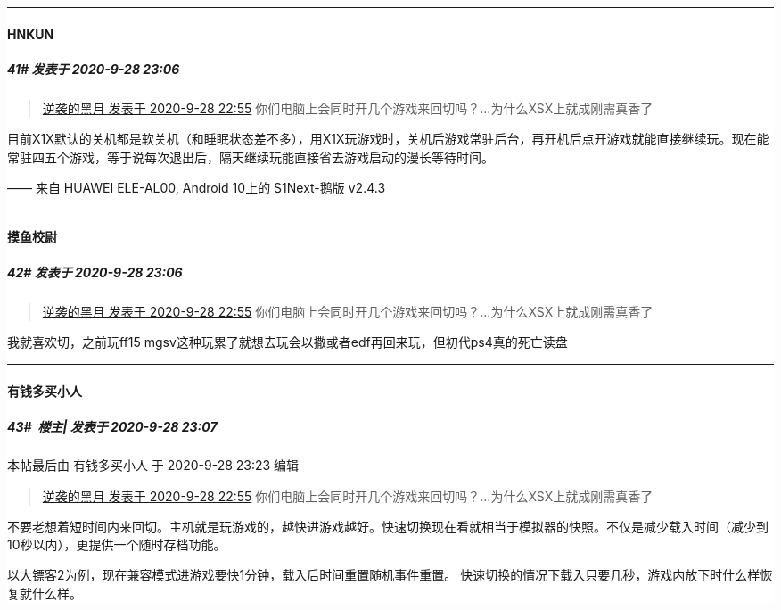 





-----

####  HNKUN  
##### 41#       发表于 2020-9-28 23:06



<blockquote><a href="httphttps://bbs.saraba1st.com/2b/forum.php?mod=redirect&amp;goto=findpost&amp;pid=48889716&amp;ptid=1962404" target="_blank">逆袭的黑月 发表于 2020-9-28 22:55</a>
你们电脑上会同时开几个游戏来回切吗？...为什么XSX上就成刚需真香了</blockquote>
目前X1X默认的关机都是软关机（和睡眠状态差不多），用X1X玩游戏时，关机后游戏常驻后台，再开机后点开游戏就能直接继续玩。现在能常驻四五个游戏，等于说每次退出后，隔天继续玩能直接省去游戏启动的漫长等待时间。

—— 来自 HUAWEI ELE-AL00, Android 10上的 [S1Next-鹅版](https://github.com/ykrank/S1-Next/releases) v2.4.3







-----

####  摸鱼校尉  
##### 42#       发表于 2020-9-28 23:06



<blockquote><a href="httphttps://bbs.saraba1st.com/2b/forum.php?mod=redirect&amp;goto=findpost&amp;pid=48889716&amp;ptid=1962404" target="_blank">逆袭的黑月 发表于 2020-9-28 22:55</a>
你们电脑上会同时开几个游戏来回切吗？...为什么XSX上就成刚需真香了</blockquote>
我就喜欢切，之前玩ff15 mgsv这种玩累了就想去玩会以撒或者edf再回来玩，但初代ps4真的死亡读盘







-----

####  有钱多买小人  
##### 43#         楼主| 发表于 2020-9-28 23:07



 本帖最后由 有钱多买小人 于 2020-9-28 23:23 编辑 
<blockquote><a href="httphttps://bbs.saraba1st.com/2b/forum.php?mod=redirect&amp;goto=findpost&amp;pid=48889716&amp;ptid=1962404" target="_blank">逆袭的黑月 发表于 2020-9-28 22:55</a>
你们电脑上会同时开几个游戏来回切吗？...为什么XSX上就成刚需真香了</blockquote>
不要老想着短时间内来回切。主机就是玩游戏的，越快进游戏越好。快速切换现在看就相当于模拟器的快照。不仅是减少载入时间（减少到10秒以内），更提供一个随时存档功能。

以大镖客2为例，现在兼容模式进游戏要快1分钟，载入后时间重置随机事件重置。
快速切换的情况下载入只要几秒，游戏内放下时什么样恢复就什么样。





